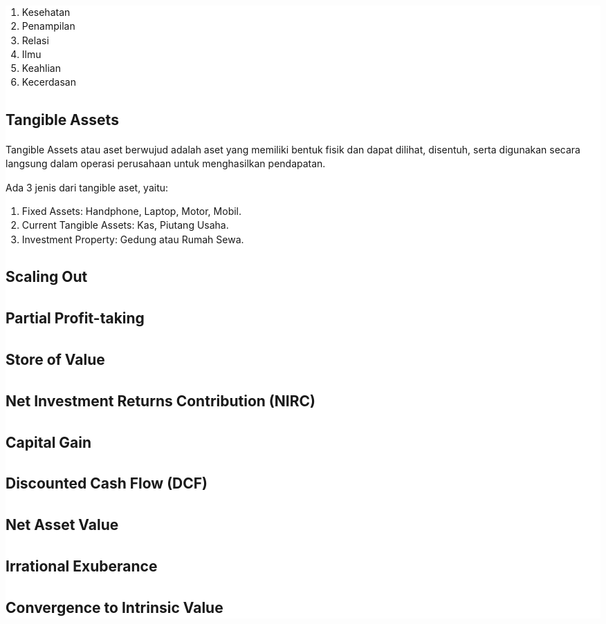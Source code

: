 1. Kesehatan
2. Penampilan
3. Relasi
4. Ilmu
5. Keahlian
6. Kecerdasan

## Tangible Assets
Tangible Assets atau aset berwujud adalah aset yang memiliki bentuk fisik dan dapat dilihat, disentuh, serta digunakan secara langsung dalam operasi perusahaan untuk menghasilkan pendapatan.

Ada 3 jenis dari tangible aset, yaitu:
1. Fixed Assets: Handphone, Laptop, Motor, Mobil.
2. Current Tangible Assets: Kas, Piutang Usaha.
3. Investment Property: Gedung atau Rumah Sewa.

## Scaling Out

## Partial Profit-taking

## Store of Value

## Net Investment Returns Contribution (NIRC)

## Capital Gain

## Discounted Cash Flow (DCF)

## Net Asset Value

## Irrational Exuberance

## Convergence to Intrinsic Value